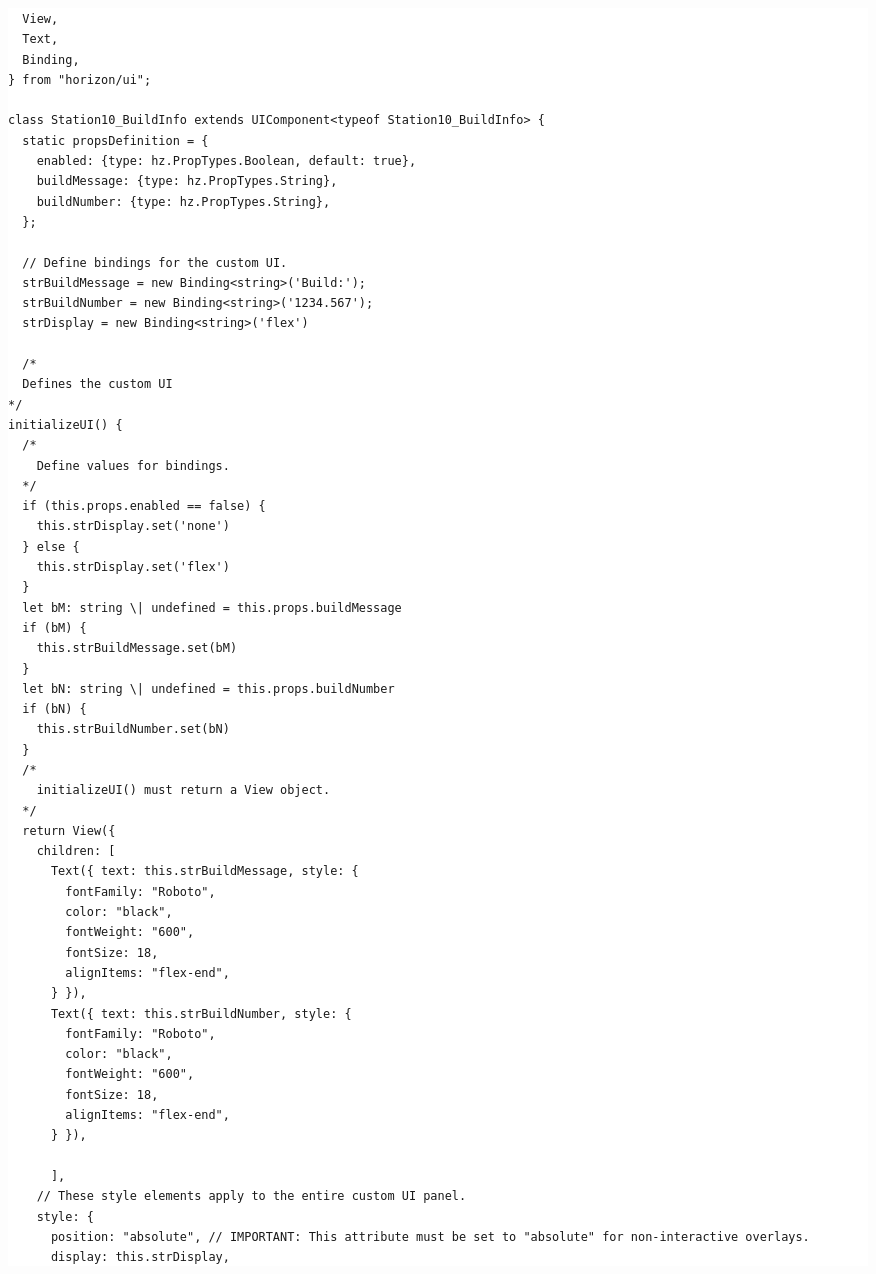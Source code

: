 ```
  View,
  Text,
  Binding,
} from "horizon/ui";

class Station10_BuildInfo extends UIComponent<typeof Station10_BuildInfo> {
  static propsDefinition = {
    enabled: {type: hz.PropTypes.Boolean, default: true},
    buildMessage: {type: hz.PropTypes.String},
    buildNumber: {type: hz.PropTypes.String},
  };

  // Define bindings for the custom UI.
  strBuildMessage = new Binding<string>('Build:');
  strBuildNumber = new Binding<string>('1234.567');
  strDisplay = new Binding<string>('flex')

  /*
  Defines the custom UI
*/
initializeUI() {
  /*
    Define values for bindings.
  */
  if (this.props.enabled == false) {
    this.strDisplay.set('none')
  } else {
    this.strDisplay.set('flex')
  }
  let bM: string \| undefined = this.props.buildMessage
  if (bM) {
    this.strBuildMessage.set(bM)
  }
  let bN: string \| undefined = this.props.buildNumber
  if (bN) {
    this.strBuildNumber.set(bN)
  }
  /*
    initializeUI() must return a View object.
  */
  return View({
    children: [
      Text({ text: this.strBuildMessage, style: {
        fontFamily: "Roboto",
        color: "black",
        fontWeight: "600",
        fontSize: 18,
        alignItems: "flex-end",
      } }),
      Text({ text: this.strBuildNumber, style: {
        fontFamily: "Roboto",
        color: "black",
        fontWeight: "600",
        fontSize: 18,
        alignItems: "flex-end",
      } }),

      ],
    // These style elements apply to the entire custom UI panel.
    style: {
      position: "absolute", // IMPORTANT: This attribute must be set to "absolute" for non-interactive overlays.
      display: this.strDisplay,
```